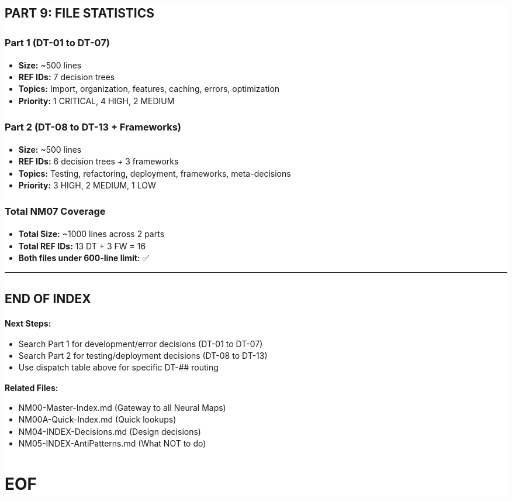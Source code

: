 
## PART 9: FILE STATISTICS

### Part 1 (DT-01 to DT-07)
- **Size:** ~500 lines
- **REF IDs:** 7 decision trees
- **Topics:** Import, organization, features, caching, errors, optimization
- **Priority:** 1 CRITICAL, 4 HIGH, 2 MEDIUM

### Part 2 (DT-08 to DT-13 + Frameworks)
- **Size:** ~500 lines
- **REF IDs:** 6 decision trees + 3 frameworks
- **Topics:** Testing, refactoring, deployment, frameworks, meta-decisions
- **Priority:** 3 HIGH, 2 MEDIUM, 1 LOW

### Total NM07 Coverage
- **Total Size:** ~1000 lines across 2 parts
- **Total REF IDs:** 13 DT + 3 FW = 16
- **Both files under 600-line limit:** ✅

---

## END OF INDEX

**Next Steps:**
- Search Part 1 for development/error decisions (DT-01 to DT-07)
- Search Part 2 for testing/deployment decisions (DT-08 to DT-13)
- Use dispatch table above for specific DT-## routing

**Related Files:**
- NM00-Master-Index.md (Gateway to all Neural Maps)
- NM00A-Quick-Index.md (Quick lookups)
- NM04-INDEX-Decisions.md (Design decisions)
- NM05-INDEX-AntiPatterns.md (What NOT to do)

# EOF
